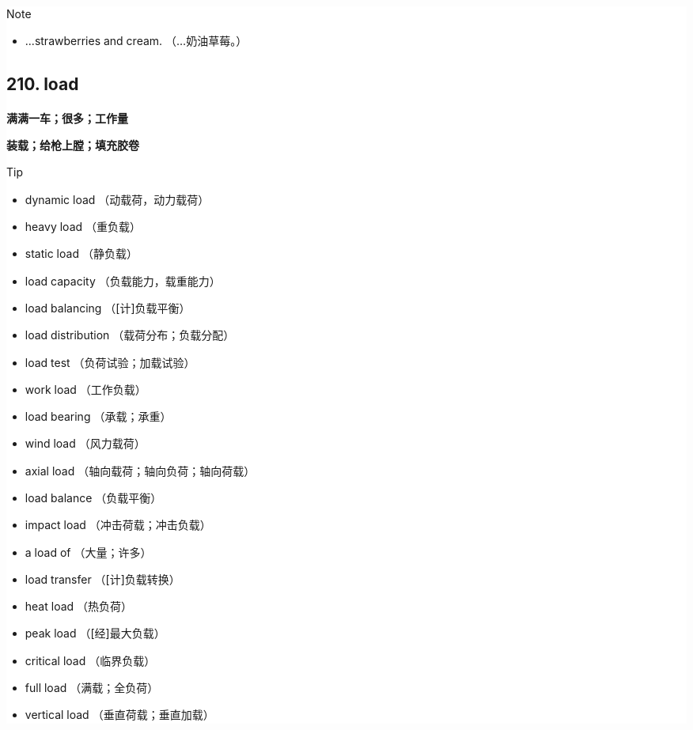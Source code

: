 > [!NOTE]
>
> - ...strawberries and cream. （…奶油草莓。）
>

## 210. load

**满满一车；很多；工作量**

**装载；给枪上膛；填充胶卷**

> [!TIP]
>
> - dynamic load （动载荷，动力载荷）
>
> - heavy load （重负载）
>
> - static load （静负载）
>
> - load capacity （负载能力，载重能力）
>
> - load balancing （[计]负载平衡）
>
> - load distribution （载荷分布；负载分配）
>
> - load test （负荷试验；加载试验）
>
> - work load （工作负载）
>
> - load bearing （承载；承重）
>
> - wind load （风力载荷）
>
> - axial load （轴向载荷；轴向负荷；轴向荷载）
>
> - load balance （负载平衡）
>
> - impact load （冲击荷载；冲击负载）
>
> - a load of （大量；许多）
>
> - load transfer （[计]负载转换）
>
> - heat load （热负荷）
>
> - peak load （[经]最大负载）
>
> - critical load （临界负载）
>
> - full load （满载；全负荷）
>
> - vertical load （垂直荷载；垂直加载）
>
